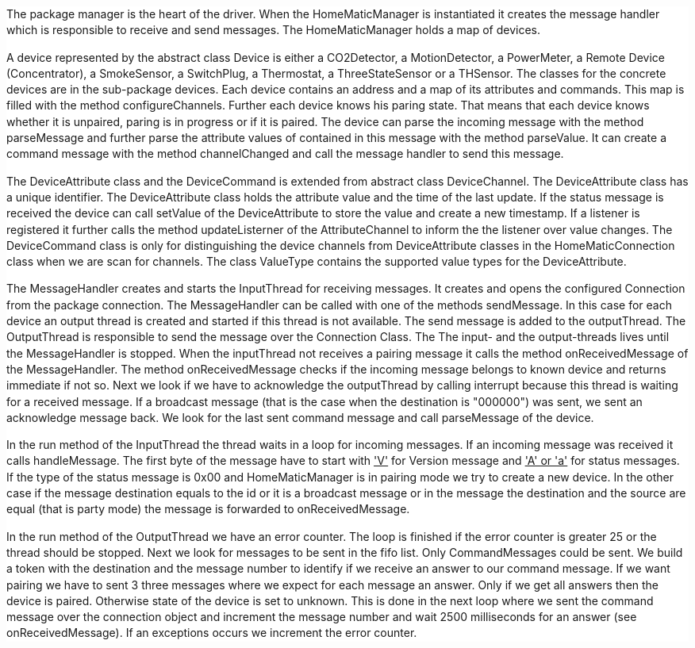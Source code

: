 The package manager is the heart of the driver. When the HomeMaticManager is instantiated it creates the message handler which is responsible to receive and send messages. The HomeMaticManager holds a map of devices.

A device represented by the abstract class Device is either a CO2Detector, a MotionDetector, a PowerMeter, a Remote Device (Concentrator), a SmokeSensor, a SwitchPlug, a Thermostat, a ThreeStateSensor or a THSensor. The classes for the concrete devices are in the sub-package devices. Each device contains an address and a map of its attributes and commands. This map is filled with the method configureChannels. Further each device knows his paring state. That means that each device knows whether it is unpaired, paring is in progress or if it is paired. The device can parse the incoming message with the method parseMessage and further parse the attribute values of contained in this message with the method parseValue. It can create a command message with the method channelChanged and call the message handler to send this message.

The DeviceAttribute class and the DeviceCommand is extended from abstract class DeviceChannel. The DeviceAttribute class has a unique identifier. The DeviceAttribute class holds the attribute value and the time of the last update. If the status message is received the device can call setValue of the DeviceAttribute to store the value and create a new timestamp. If a listener is registered it further calls the method updateListerner of the AttributeChannel to inform the the listener over value changes. The DeviceCommand class is only for distinguishing the device channels from DeviceAttribute classes in the HomeMaticConnection class when we are scan for channels. The class ValueType contains the supported value types for the DeviceAttribute.

The MessageHandler creates and starts the InputThread for receiving messages. It creates and opens the configured Connection from the package connection. The MessageHandler can be called with one of the methods sendMessage. In this case for each device an output thread is created and started if this thread is not available. The send message is added to the outputThread. The OutputThread is responsible to send the message over the Connection Class. The The input- and the output-threads lives until the MessageHandler is stopped. When the inputThread not receives a pairing message it calls the method onReceivedMessage of the MessageHandler. The method onReceivedMessage checks if the incoming message belongs to known device and returns immediate if not so. Next we look if we have to acknowledge the outputThread by calling interrupt because this thread is waiting for a received message. If a broadcast message (that is the case when the destination is "000000") was sent, we sent an acknowledge message back. We look for the last sent command message and call parseMessage of the device.

In the run method of the InputThread the thread waits in a loop for incoming messages. If an incoming message was received it calls handleMessage. The first byte of the message have to start with ['V'](http://culfw.de/commandref.html#cmd_V) for Version message and ['A' or 'a'](http://culfw.de/commandref.html#cmd_A) for status messages. If the type of the status message is 0x00 and HomeMaticManager is in pairing mode we try to create a new device. In the other case if the message destination equals to the id or it is a broadcast message or in the message the destination and the source are equal (that is party mode) the message is forwarded to onReceivedMessage.

In the run method of the OutputThread we have an error counter. The loop is finished if the error counter is greater 25 or the thread should be stopped. Next we look for messages to be sent in the fifo list. Only CommandMessages could be sent. We build a token with the destination and the message number to identify if we receive an answer to our command message. If we want pairing we have to sent 3 three messages where we expect for each message an answer. Only if we get all answers then the device is paired. Otherwise state of the device is set to unknown.  This is done in the next loop where we sent the command message over the connection object and increment the message number and wait 2500 milliseconds for an answer (see onReceivedMessage). If an exceptions occurs we increment the error counter.
